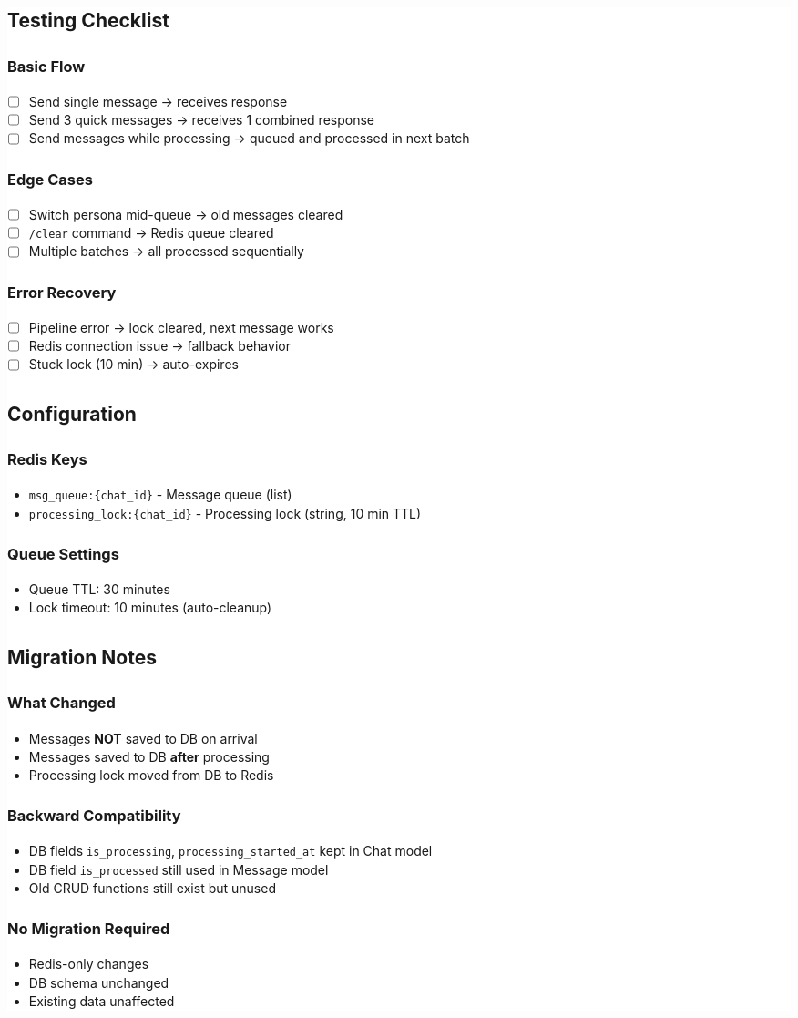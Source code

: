 ## Testing Checklist

### Basic Flow

- [ ] Send single message → receives response
- [ ] Send 3 quick messages → receives 1 combined response
- [ ] Send messages while processing → queued and processed in next batch

### Edge Cases

- [ ] Switch persona mid-queue → old messages cleared
- [ ] `/clear` command → Redis queue cleared
- [ ] Multiple batches → all processed sequentially

### Error Recovery

- [ ] Pipeline error → lock cleared, next message works
- [ ] Redis connection issue → fallback behavior
- [ ] Stuck lock (10 min) → auto-expires

## Configuration

### Redis Keys

- `msg_queue:{chat_id}` - Message queue (list)
- `processing_lock:{chat_id}` - Processing lock (string, 10 min TTL)

### Queue Settings

- Queue TTL: 30 minutes
- Lock timeout: 10 minutes (auto-cleanup)

## Migration Notes

### What Changed

- Messages **NOT** saved to DB on arrival
- Messages saved to DB **after** processing
- Processing lock moved from DB to Redis

### Backward Compatibility

- DB fields `is_processing`, `processing_started_at` kept in Chat model
- DB field `is_processed` still used in Message model
- Old CRUD functions still exist but unused

### No Migration Required

- Redis-only changes
- DB schema unchanged
- Existing data unaffected
